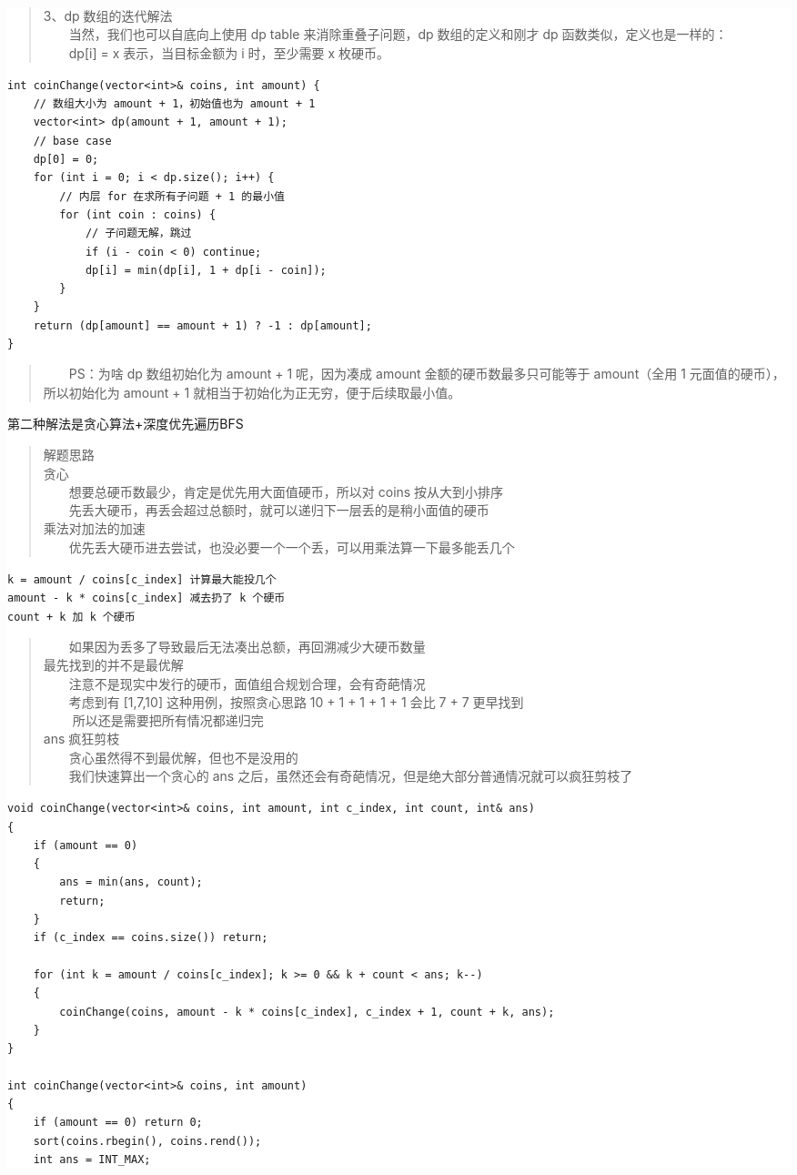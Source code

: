 > 3、dp 数组的迭代解法  
&emsp;&emsp;当然，我们也可以自底向上使用 dp table 来消除重叠子问题，dp 数组的定义和刚才 dp 函数类似，定义也是一样的：  
&emsp;&emsp;dp[i] = x 表示，当目标金额为 i 时，至少需要 x 枚硬币。  

```
int coinChange(vector<int>& coins, int amount) {
    // 数组大小为 amount + 1，初始值也为 amount + 1
    vector<int> dp(amount + 1, amount + 1);
    // base case
    dp[0] = 0;
    for (int i = 0; i < dp.size(); i++) {
        // 内层 for 在求所有子问题 + 1 的最小值
        for (int coin : coins) {
            // 子问题无解，跳过
            if (i - coin < 0) continue;
            dp[i] = min(dp[i], 1 + dp[i - coin]);
        }
    }
    return (dp[amount] == amount + 1) ? -1 : dp[amount];
}
```
> &emsp;&emsp;PS：为啥 dp 数组初始化为 amount + 1 呢，因为凑成 amount 金额的硬币数最多只可能等于 amount（全用 1 元面值的硬币），所以初始化为 amount + 1 就相当于初始化为正无穷，便于后续取最小值。  

第二种解法是贪心算法+深度优先遍历BFS  
> 解题思路  
贪心  
&emsp;&emsp;想要总硬币数最少，肯定是优先用大面值硬币，所以对 coins 按从大到小排序  
&emsp;&emsp;先丢大硬币，再丢会超过总额时，就可以递归下一层丢的是稍小面值的硬币  
乘法对加法的加速  
&emsp;&emsp;优先丢大硬币进去尝试，也没必要一个一个丢，可以用乘法算一下最多能丢几个  
```
k = amount / coins[c_index] 计算最大能投几个
amount - k * coins[c_index] 减去扔了 k 个硬币
count + k 加 k 个硬币
```
> &emsp;&emsp;如果因为丢多了导致最后无法凑出总额，再回溯减少大硬币数量  
最先找到的并不是最优解  
&emsp;&emsp;注意不是现实中发行的硬币，面值组合规划合理，会有奇葩情况  
&emsp;&emsp;考虑到有 [1,7,10] 这种用例，按照贪心思路 10 + 1 + 1 + 1 + 1 会比 7 + 7 更早找到  
&emsp;&emsp; 所以还是需要把所有情况都递归完  
ans 疯狂剪枝  
&emsp;&emsp;贪心虽然得不到最优解，但也不是没用的   
&emsp;&emsp;我们快速算出一个贪心的 ans 之后，虽然还会有奇葩情况，但是绝大部分普通情况就可以疯狂剪枝了  
```
void coinChange(vector<int>& coins, int amount, int c_index, int count, int& ans)
{
    if (amount == 0)
    {
        ans = min(ans, count);
        return;
    }
    if (c_index == coins.size()) return;

    for (int k = amount / coins[c_index]; k >= 0 && k + count < ans; k--)
    {
        coinChange(coins, amount - k * coins[c_index], c_index + 1, count + k, ans);
    }
}

int coinChange(vector<int>& coins, int amount)
{
    if (amount == 0) return 0;
    sort(coins.rbegin(), coins.rend());
    int ans = INT_MAX;
```